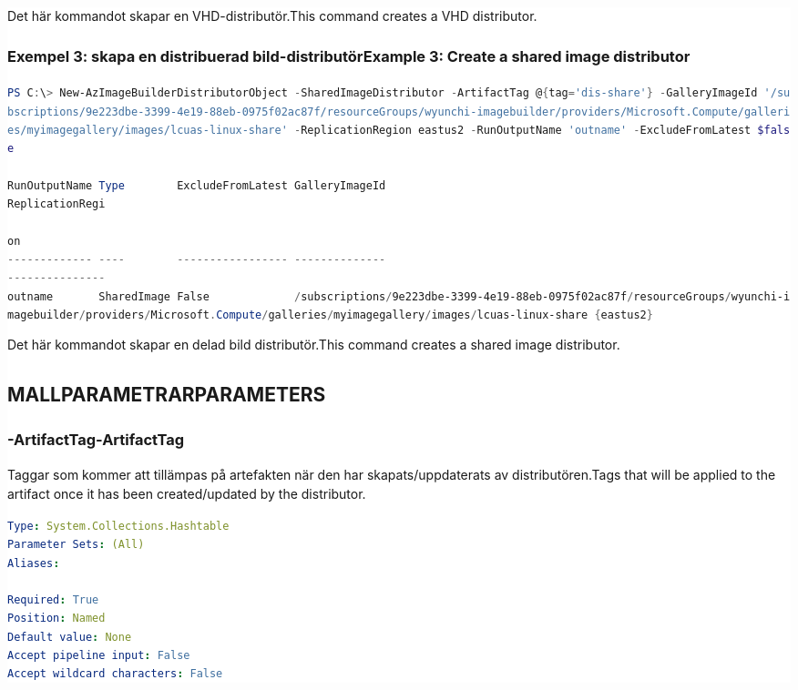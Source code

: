<span data-ttu-id="a354f-114">Det här kommandot skapar en VHD-distributör.</span><span class="sxs-lookup"><span data-stu-id="a354f-114">This command creates a VHD distributor.</span></span>

### <span data-ttu-id="a354f-115">Exempel 3: skapa en distribuerad bild-distributör</span><span class="sxs-lookup"><span data-stu-id="a354f-115">Example 3: Create a shared image distributor</span></span>
```powershell
PS C:\> New-AzImageBuilderDistributorObject -SharedImageDistributor -ArtifactTag @{tag='dis-share'} -GalleryImageId '/subscriptions/9e223dbe-3399-4e19-88eb-0975f02ac87f/resourceGroups/wyunchi-imagebuilder/providers/Microsoft.Compute/galleries/myimagegallery/images/lcuas-linux-share' -ReplicationRegion eastus2 -RunOutputName 'outname' -ExcludeFromLatest $false 

RunOutputName Type        ExcludeFromLatest GalleryImageId                                                                                                                                                        ReplicationRegi
                                                                                                                                                                                                                  on
------------- ----        ----------------- --------------                                                                                                                                                        ---------------
outname       SharedImage False             /subscriptions/9e223dbe-3399-4e19-88eb-0975f02ac87f/resourceGroups/wyunchi-imagebuilder/providers/Microsoft.Compute/galleries/myimagegallery/images/lcuas-linux-share {eastus2}
```

<span data-ttu-id="a354f-116">Det här kommandot skapar en delad bild distributör.</span><span class="sxs-lookup"><span data-stu-id="a354f-116">This command creates a shared image distributor.</span></span>

## <span data-ttu-id="a354f-117">MALLPARAMETRAR</span><span class="sxs-lookup"><span data-stu-id="a354f-117">PARAMETERS</span></span>

### <span data-ttu-id="a354f-118">-ArtifactTag</span><span class="sxs-lookup"><span data-stu-id="a354f-118">-ArtifactTag</span></span>
<span data-ttu-id="a354f-119">Taggar som kommer att tillämpas på artefakten när den har skapats/uppdaterats av distributören.</span><span class="sxs-lookup"><span data-stu-id="a354f-119">Tags that will be applied to the artifact once it has been created/updated by the distributor.</span></span>

```yaml
Type: System.Collections.Hashtable
Parameter Sets: (All)
Aliases:

Required: True
Position: Named
Default value: None
Accept pipeline input: False
Accept wildcard characters: False
```
